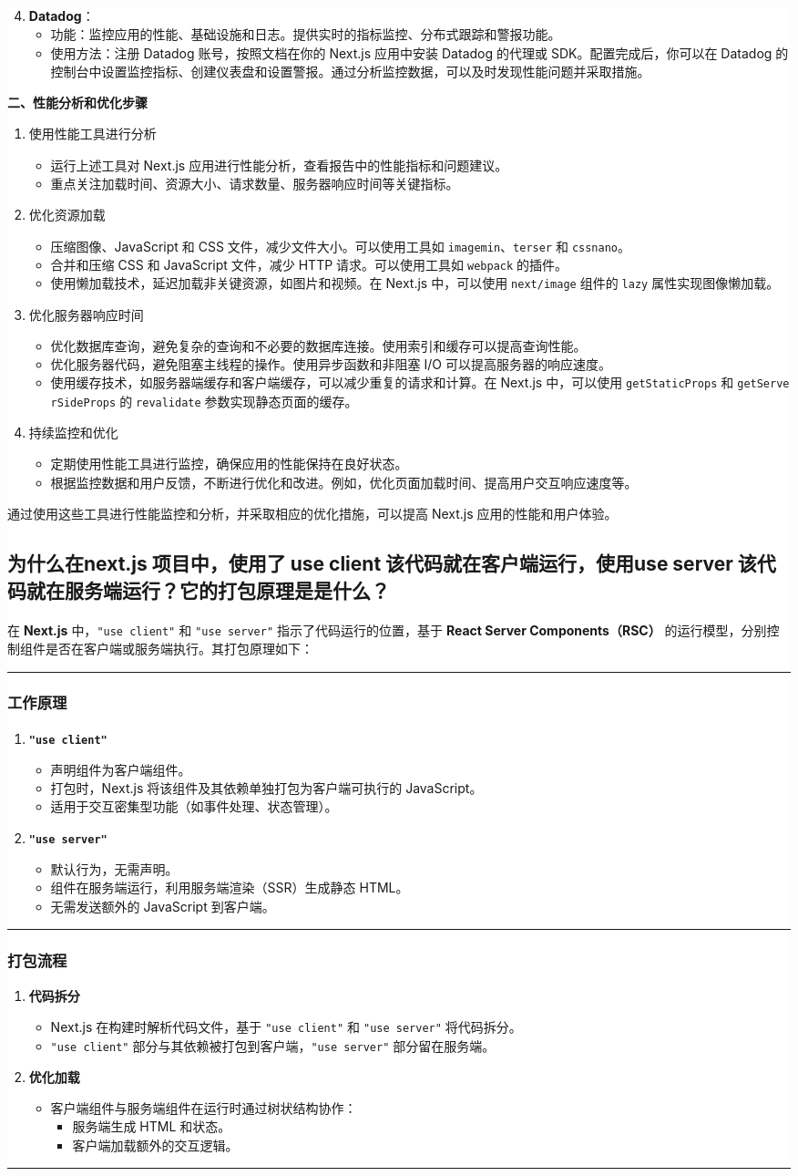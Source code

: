 4. **Datadog**：
   - 功能：监控应用的性能、基础设施和日志。提供实时的指标监控、分布式跟踪和警报功能。
   - 使用方法：注册 Datadog 账号，按照文档在你的 Next.js 应用中安装 Datadog 的代理或 SDK。配置完成后，你可以在 Datadog 的控制台中设置监控指标、创建仪表盘和设置警报。通过分析监控数据，可以及时发现性能问题并采取措施。

**二、性能分析和优化步骤**

1. 使用性能工具进行分析
   - 运行上述工具对 Next.js 应用进行性能分析，查看报告中的性能指标和问题建议。
   - 重点关注加载时间、资源大小、请求数量、服务器响应时间等关键指标。

2. 优化资源加载
   - 压缩图像、JavaScript 和 CSS 文件，减少文件大小。可以使用工具如 `imagemin`、`terser` 和 `cssnano`。
   - 合并和压缩 CSS 和 JavaScript 文件，减少 HTTP 请求。可以使用工具如 `webpack` 的插件。
   - 使用懒加载技术，延迟加载非关键资源，如图片和视频。在 Next.js 中，可以使用 `next/image` 组件的 `lazy` 属性实现图像懒加载。

3. 优化服务器响应时间
   - 优化数据库查询，避免复杂的查询和不必要的数据库连接。使用索引和缓存可以提高查询性能。
   - 优化服务器代码，避免阻塞主线程的操作。使用异步函数和非阻塞 I/O 可以提高服务器的响应速度。
   - 使用缓存技术，如服务器端缓存和客户端缓存，可以减少重复的请求和计算。在 Next.js 中，可以使用 `getStaticProps` 和 `getServerSideProps` 的 `revalidate` 参数实现静态页面的缓存。

4. 持续监控和优化
   - 定期使用性能工具进行监控，确保应用的性能保持在良好状态。
   - 根据监控数据和用户反馈，不断进行优化和改进。例如，优化页面加载时间、提高用户交互响应速度等。

通过使用这些工具进行性能监控和分析，并采取相应的优化措施，可以提高 Next.js 应用的性能和用户体验。


## 为什么在next.js 项目中，使用了 use client 该代码就在客户端运行，使用use server 该代码就在服务端运行？它的打包原理是是什么？
在 **Next.js** 中，`"use client"` 和 `"use server"` 指示了代码运行的位置，基于 **React Server Components（RSC）** 的运行模型，分别控制组件是否在客户端或服务端执行。其打包原理如下：

---

### **工作原理**
1. **`"use client"`**
   - 声明组件为客户端组件。
   - 打包时，Next.js 将该组件及其依赖单独打包为客户端可执行的 JavaScript。
   - 适用于交互密集型功能（如事件处理、状态管理）。

2. **`"use server"`**
   - 默认行为，无需声明。
   - 组件在服务端运行，利用服务端渲染（SSR）生成静态 HTML。
   - 无需发送额外的 JavaScript 到客户端。
---

### **打包流程**
1. **代码拆分**
   - Next.js 在构建时解析代码文件，基于 `"use client"` 和 `"use server"` 将代码拆分。
   - `"use client"` 部分与其依赖被打包到客户端，`"use server"` 部分留在服务端。

2. **优化加载**
   - 客户端组件与服务端组件在运行时通过树状结构协作：
     - 服务端生成 HTML 和状态。
     - 客户端加载额外的交互逻辑。
---

